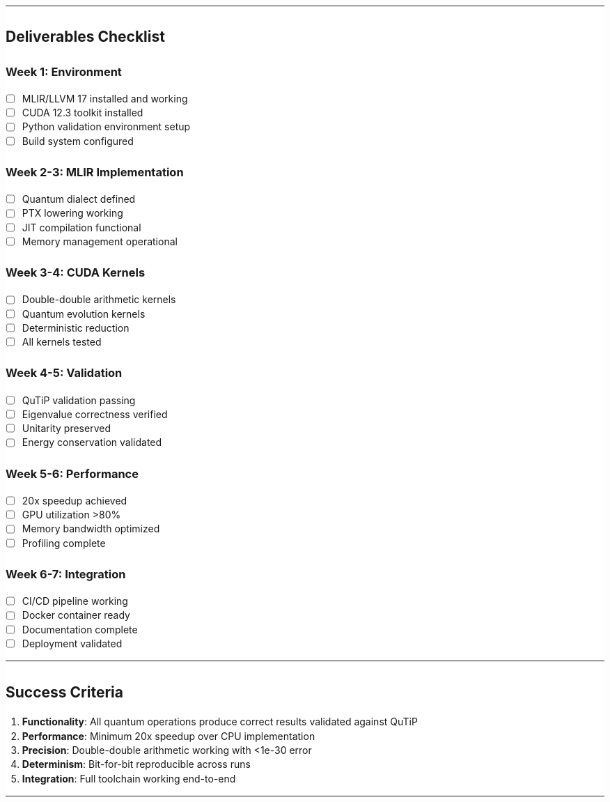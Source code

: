 ```bash
```

---

## Deliverables Checklist

### Week 1: Environment
- [ ] MLIR/LLVM 17 installed and working
- [ ] CUDA 12.3 toolkit installed
- [ ] Python validation environment setup
- [ ] Build system configured

### Week 2-3: MLIR Implementation
- [ ] Quantum dialect defined
- [ ] PTX lowering working
- [ ] JIT compilation functional
- [ ] Memory management operational

### Week 3-4: CUDA Kernels
- [ ] Double-double arithmetic kernels
- [ ] Quantum evolution kernels
- [ ] Deterministic reduction
- [ ] All kernels tested

### Week 4-5: Validation
- [ ] QuTiP validation passing
- [ ] Eigenvalue correctness verified
- [ ] Unitarity preserved
- [ ] Energy conservation validated

### Week 5-6: Performance
- [ ] 20x speedup achieved
- [ ] GPU utilization >80%
- [ ] Memory bandwidth optimized
- [ ] Profiling complete

### Week 6-7: Integration
- [ ] CI/CD pipeline working
- [ ] Docker container ready
- [ ] Documentation complete
- [ ] Deployment validated

---

## Success Criteria

1. **Functionality**: All quantum operations produce correct results validated against QuTiP
2. **Performance**: Minimum 20x speedup over CPU implementation
3. **Precision**: Double-double arithmetic working with <1e-30 error
4. **Determinism**: Bit-for-bit reproducible across runs
5. **Integration**: Full toolchain working end-to-end

---